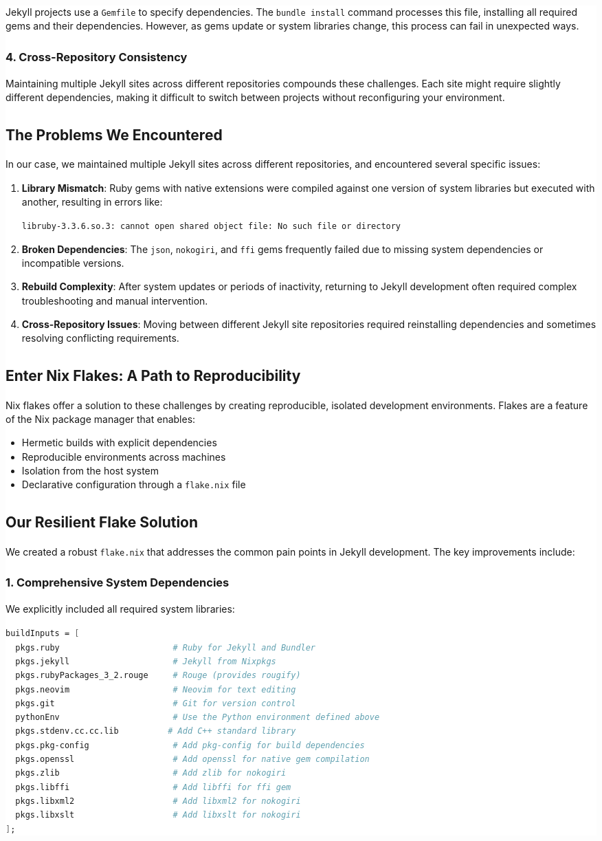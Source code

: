 Jekyll projects use a `Gemfile` to specify dependencies. The `bundle install` command processes this file, installing all required gems and their dependencies. However, as gems update or system libraries change, this process can fail in unexpected ways.

### 4. Cross-Repository Consistency

Maintaining multiple Jekyll sites across different repositories compounds these challenges. Each site might require slightly different dependencies, making it difficult to switch between projects without reconfiguring your environment.

## The Problems We Encountered

In our case, we maintained multiple Jekyll sites across different repositories, and encountered several specific issues:

1. **Library Mismatch**: Ruby gems with native extensions were compiled against one version of system libraries but executed with another, resulting in errors like:
   ```
   libruby-3.3.6.so.3: cannot open shared object file: No such file or directory
   ```

2. **Broken Dependencies**: The `json`, `nokogiri`, and `ffi` gems frequently failed due to missing system dependencies or incompatible versions.

3. **Rebuild Complexity**: After system updates or periods of inactivity, returning to Jekyll development often required complex troubleshooting and manual intervention.

4. **Cross-Repository Issues**: Moving between different Jekyll site repositories required reinstalling dependencies and sometimes resolving conflicting requirements.

## Enter Nix Flakes: A Path to Reproducibility

Nix flakes offer a solution to these challenges by creating reproducible, isolated development environments. Flakes are a feature of the Nix package manager that enables:

- Hermetic builds with explicit dependencies
- Reproducible environments across machines
- Isolation from the host system
- Declarative configuration through a `flake.nix` file

## Our Resilient Flake Solution

We created a robust `flake.nix` that addresses the common pain points in Jekyll development. The key improvements include:

### 1. Comprehensive System Dependencies

We explicitly included all required system libraries:

```nix
buildInputs = [
  pkgs.ruby                       # Ruby for Jekyll and Bundler
  pkgs.jekyll                     # Jekyll from Nixpkgs
  pkgs.rubyPackages_3_2.rouge     # Rouge (provides rougify)
  pkgs.neovim                     # Neovim for text editing
  pkgs.git                        # Git for version control
  pythonEnv                       # Use the Python environment defined above
  pkgs.stdenv.cc.cc.lib          # Add C++ standard library
  pkgs.pkg-config                 # Add pkg-config for build dependencies
  pkgs.openssl                    # Add openssl for native gem compilation
  pkgs.zlib                       # Add zlib for nokogiri
  pkgs.libffi                     # Add libffi for ffi gem
  pkgs.libxml2                    # Add libxml2 for nokogiri
  pkgs.libxslt                    # Add libxslt for nokogiri
];
```
